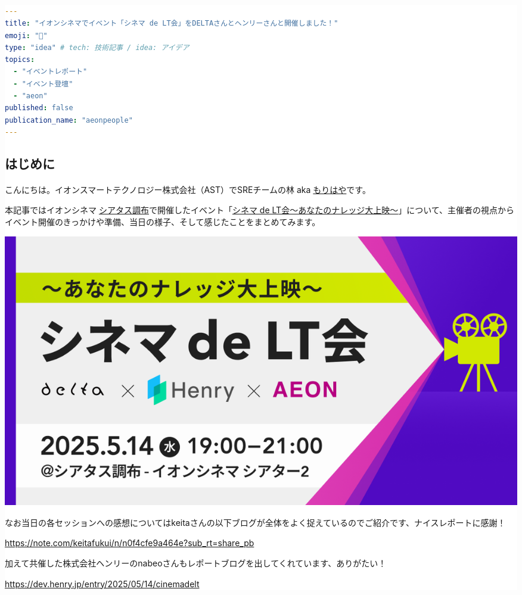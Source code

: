 ```yaml
---
title: "イオンシネマでイベント「シネマ de LT会」をDELTAさんとヘンリーさんと開催しました！"
emoji: "🍿"
type: "idea" # tech: 技術記事 / idea: アイデア
topics:
  - "イベントレポート"
  - "イベント登壇"
  - "aeon"
published: false
publication_name: "aeonpeople"
---
```


## はじめに

こんにちは。イオンスマートテクノロジー株式会社（AST）でSREチームの林 aka [もりはや](https://twitter.com/morihaya55)です。

本記事ではイオンシネマ [シアタス調布](https://www.aeoncinema.com/cinema/chofu/)で開催したイベント「[シネマ de LT会〜あなたのナレッジ大上映〜](https://aeon.connpass.com/event/352070/)」について、主催者の視点からイベント開催のきっかけや準備、当日の様子、そして感じたことをまとめてみます。

![イベントカバー](/images/morihaya-20250528-cinemadelt/2025-05-28-01-24-45.png)

なお当日の各セッションへの感想についてはkeitaさんの以下ブログが全体をよく捉えているのでご紹介です、ナイスレポートに感謝！

https://note.com/keitafukui/n/n0f4cfe9a464e?sub_rt=share_pb

加えて共催した株式会社ヘンリーのnabeoさんもレポートブログを出してくれています、ありがたい！

https://dev.henry.jp/entry/2025/05/14/cinemadelt

